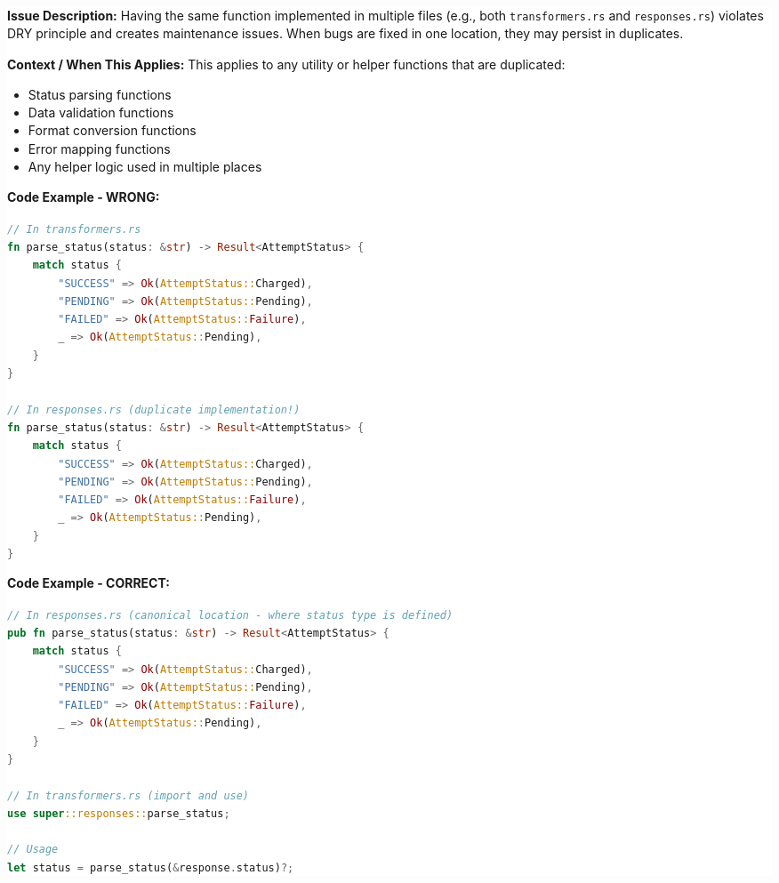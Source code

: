 **Issue Description:**
Having the same function implemented in multiple files (e.g., both `transformers.rs` and `responses.rs`) violates DRY principle and creates maintenance issues. When bugs are fixed in one location, they may persist in duplicates.

**Context / When This Applies:**
This applies to any utility or helper functions that are duplicated:
- Status parsing functions
- Data validation functions
- Format conversion functions
- Error mapping functions
- Any helper logic used in multiple places

**Code Example - WRONG:**
```rust
// In transformers.rs
fn parse_status(status: &str) -> Result<AttemptStatus> {
    match status {
        "SUCCESS" => Ok(AttemptStatus::Charged),
        "PENDING" => Ok(AttemptStatus::Pending),
        "FAILED" => Ok(AttemptStatus::Failure),
        _ => Ok(AttemptStatus::Pending),
    }
}

// In responses.rs (duplicate implementation!)
fn parse_status(status: &str) -> Result<AttemptStatus> {
    match status {
        "SUCCESS" => Ok(AttemptStatus::Charged),
        "PENDING" => Ok(AttemptStatus::Pending),
        "FAILED" => Ok(AttemptStatus::Failure),
        _ => Ok(AttemptStatus::Pending),
    }
}
```

**Code Example - CORRECT:**
```rust
// In responses.rs (canonical location - where status type is defined)
pub fn parse_status(status: &str) -> Result<AttemptStatus> {
    match status {
        "SUCCESS" => Ok(AttemptStatus::Charged),
        "PENDING" => Ok(AttemptStatus::Pending),
        "FAILED" => Ok(AttemptStatus::Failure),
        _ => Ok(AttemptStatus::Pending),
    }
}

// In transformers.rs (import and use)
use super::responses::parse_status;

// Usage
let status = parse_status(&response.status)?;
```
